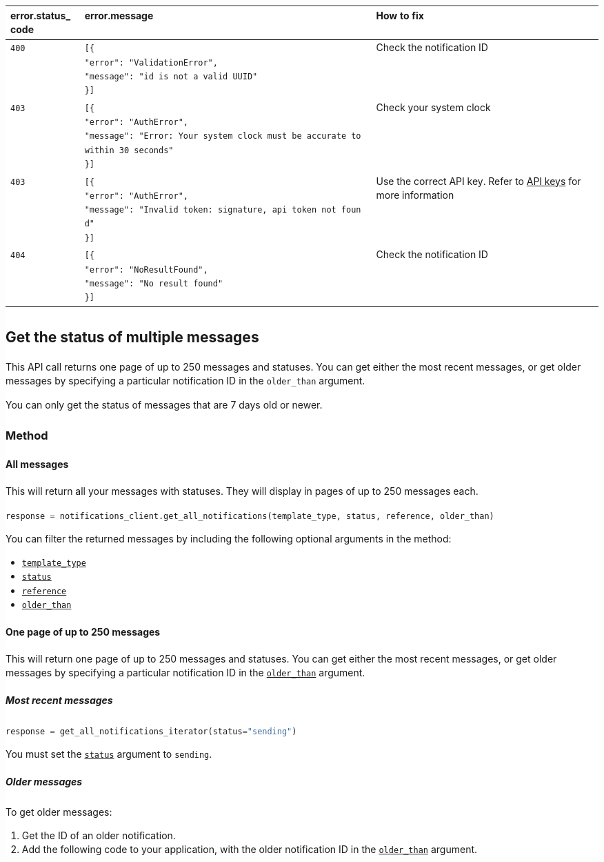 | error.status_code | error.message                                                                                                            | How to fix                                                                   |
| :---------------- | :----------------------------------------------------------------------------------------------------------------------- | :--------------------------------------------------------------------------- |
| `400`             | `[{`<br>`"error": "ValidationError",`<br>`"message": "id is not a valid UUID"`<br>`}]`                                   | Check the notification ID                                                    |
| `403`             | `[{`<br>`"error": "AuthError",`<br>`"message": "Error: Your system clock must be accurate to within 30 seconds"`<br>`}]` | Check your system clock                                                      |
| `403`             | `[{`<br>`"error": "AuthError",`<br>`"message": "Invalid token: signature, api token not found"`<br>`}]`                  | Use the correct API key. Refer to [API keys](#api-keys) for more information |
| `404`             | `[{`<br>`"error": "NoResultFound",`<br>`"message": "No result found"`<br>`}]`                                            | Check the notification ID                                                    |

## Get the status of multiple messages

This API call returns one page of up to 250 messages and statuses. You can get either the most recent messages, or get older messages by specifying a particular notification ID in the `older_than` argument.

You can only get the status of messages that are 7 days old or newer.

### Method

#### All messages

This will return all your messages with statuses. They will display in pages of up to 250 messages each.

```python
response = notifications_client.get_all_notifications(template_type, status, reference, older_than)
```

You can filter the returned messages by including the following optional arguments in the method:

- [`template_type`](#template-type-optional)
- [`status`](#status-optional)
- [`reference`](#get-the-status-of-all-messages-arguments-reference-optional)
- [`older_than`](#older-than-optional)

#### One page of up to 250 messages

This will return one page of up to 250 messages and statuses. You can get either the most recent messages, or get older messages by specifying a particular notification ID in the [`older_than`](#older-than-optional) argument.

##### Most recent messages

```python
response = get_all_notifications_iterator(status="sending")
```

You must set the [`status`](#status-optional) argument to `sending`.

##### Older messages

To get older messages:

1. Get the ID of an older notification.
1. Add the following code to your application, with the older notification ID in the [`older_than`](#older-than-optional) argument.
